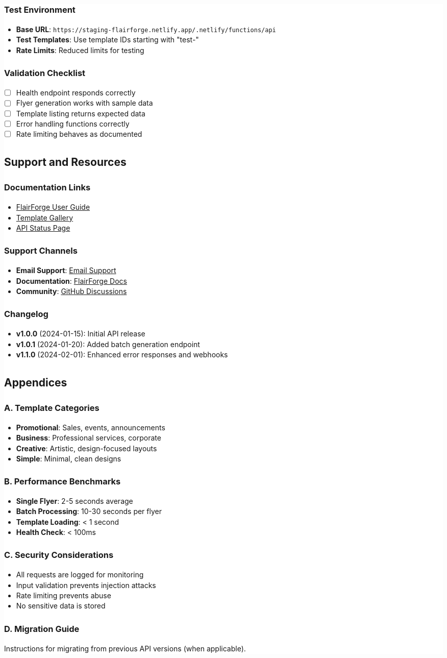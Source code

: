 ### Test Environment

- **Base URL**: `https://staging-flairforge.netlify.app/.netlify/functions/api`
- **Test Templates**: Use template IDs starting with "test-"
- **Rate Limits**: Reduced limits for testing

### Validation Checklist

- [ ] Health endpoint responds correctly
- [ ] Flyer generation works with sample data
- [ ] Template listing returns expected data
- [ ] Error handling functions correctly
- [ ] Rate limiting behaves as documented

## Support and Resources

### Documentation Links

- [FlairForge User Guide](./user-guide-getting-started-with-flairforge.md)
- [Template Gallery](https://flairforge.netlify.app/templates)
- [API Status Page](https://status.flairforge.netlify.app)

### Support Channels

- **Email Support**: [Email Support](api-support@flairforge.com)
- **Documentation**: [FlairForge Docs](https://docs.flairforge.netlify.app)
- **Community**: [GitHub Discussions](https://github.com/flairforge/discussions)

### Changelog

- **v1.0.0** (2024-01-15): Initial API release
- **v1.0.1** (2024-01-20): Added batch generation endpoint
- **v1.1.0** (2024-02-01): Enhanced error responses and webhooks

## Appendices

### A. Template Categories

- **Promotional**: Sales, events, announcements
- **Business**: Professional services, corporate
- **Creative**: Artistic, design-focused layouts
- **Simple**: Minimal, clean designs

### B. Performance Benchmarks

- **Single Flyer**: 2-5 seconds average
- **Batch Processing**: 10-30 seconds per flyer
- **Template Loading**: < 1 second
- **Health Check**: < 100ms

### C. Security Considerations

- All requests are logged for monitoring
- Input validation prevents injection attacks
- Rate limiting prevents abuse
- No sensitive data is stored

### D. Migration Guide

Instructions for migrating from previous API versions (when applicable).
